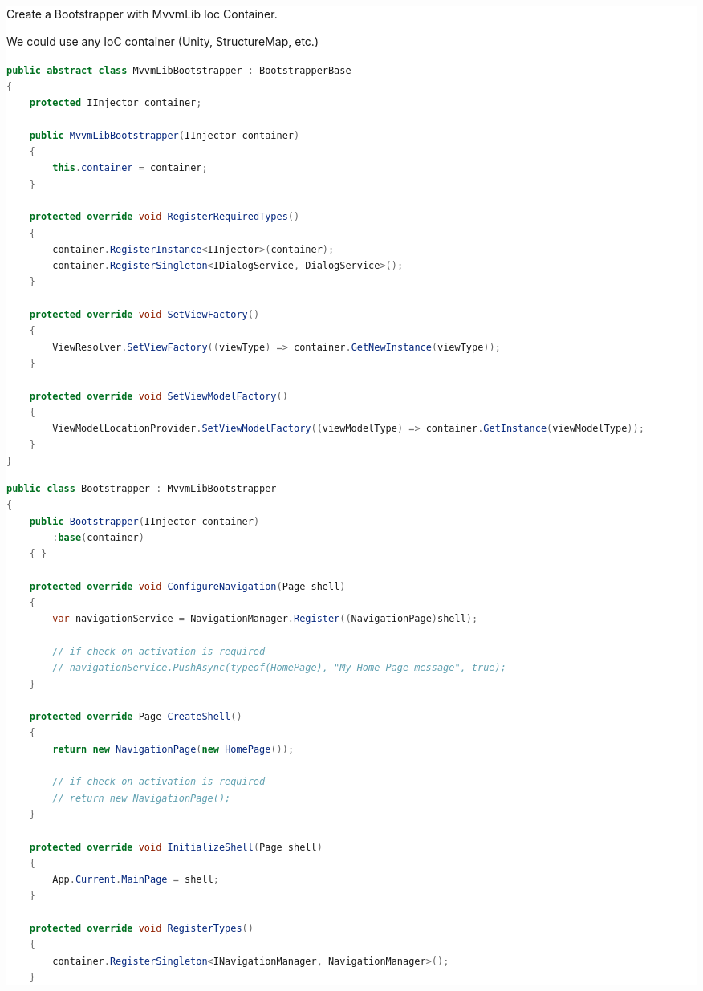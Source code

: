 Create a Bootstrapper with MvvmLib Ioc Container. 

We could use any IoC container (Unity, StructureMap, etc.)

```cs
public abstract class MvvmLibBootstrapper : BootstrapperBase
{
    protected IInjector container;

    public MvvmLibBootstrapper(IInjector container)
    {
        this.container = container;
    }

    protected override void RegisterRequiredTypes()
    {
        container.RegisterInstance<IInjector>(container);
        container.RegisterSingleton<IDialogService, DialogService>();
    }

    protected override void SetViewFactory()
    {
        ViewResolver.SetViewFactory((viewType) => container.GetNewInstance(viewType));
    }

    protected override void SetViewModelFactory()
    {
        ViewModelLocationProvider.SetViewModelFactory((viewModelType) => container.GetInstance(viewModelType));
    }
}
```

```cs
public class Bootstrapper : MvvmLibBootstrapper
{
    public Bootstrapper(IInjector container)
        :base(container)
    { }

    protected override void ConfigureNavigation(Page shell)
    {
        var navigationService = NavigationManager.Register((NavigationPage)shell);

        // if check on activation is required
        // navigationService.PushAsync(typeof(HomePage), "My Home Page message", true);
    }

    protected override Page CreateShell()
    {
        return new NavigationPage(new HomePage());

        // if check on activation is required
        // return new NavigationPage();
    }

    protected override void InitializeShell(Page shell)
    {
        App.Current.MainPage = shell;
    }

    protected override void RegisterTypes()
    {
        container.RegisterSingleton<INavigationManager, NavigationManager>();
    }
```